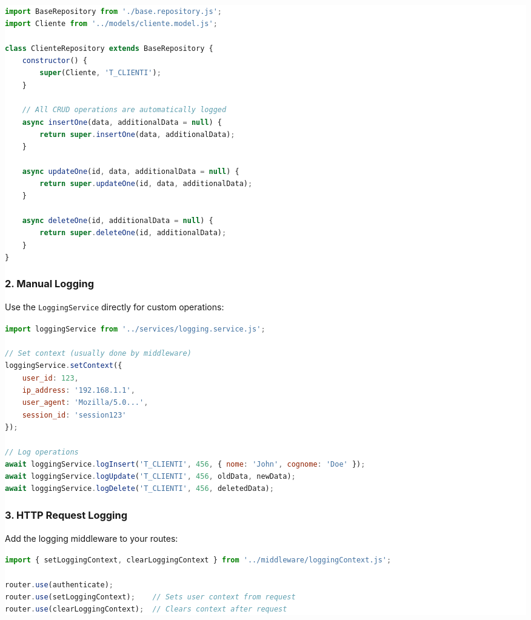 ```javascript
import BaseRepository from './base.repository.js';
import Cliente from '../models/cliente.model.js';

class ClienteRepository extends BaseRepository {
    constructor() {
        super(Cliente, 'T_CLIENTI');
    }

    // All CRUD operations are automatically logged
    async insertOne(data, additionalData = null) {
        return super.insertOne(data, additionalData);
    }

    async updateOne(id, data, additionalData = null) {
        return super.updateOne(id, data, additionalData);
    }

    async deleteOne(id, additionalData = null) {
        return super.deleteOne(id, additionalData);
    }
}
```

### 2. Manual Logging

Use the `LoggingService` directly for custom operations:

```javascript
import loggingService from '../services/logging.service.js';

// Set context (usually done by middleware)
loggingService.setContext({
    user_id: 123,
    ip_address: '192.168.1.1',
    user_agent: 'Mozilla/5.0...',
    session_id: 'session123'
});

// Log operations
await loggingService.logInsert('T_CLIENTI', 456, { nome: 'John', cognome: 'Doe' });
await loggingService.logUpdate('T_CLIENTI', 456, oldData, newData);
await loggingService.logDelete('T_CLIENTI', 456, deletedData);
```

### 3. HTTP Request Logging

Add the logging middleware to your routes:

```javascript
import { setLoggingContext, clearLoggingContext } from '../middleware/loggingContext.js';

router.use(authenticate);
router.use(setLoggingContext);    // Sets user context from request
router.use(clearLoggingContext);  // Clears context after request
```
